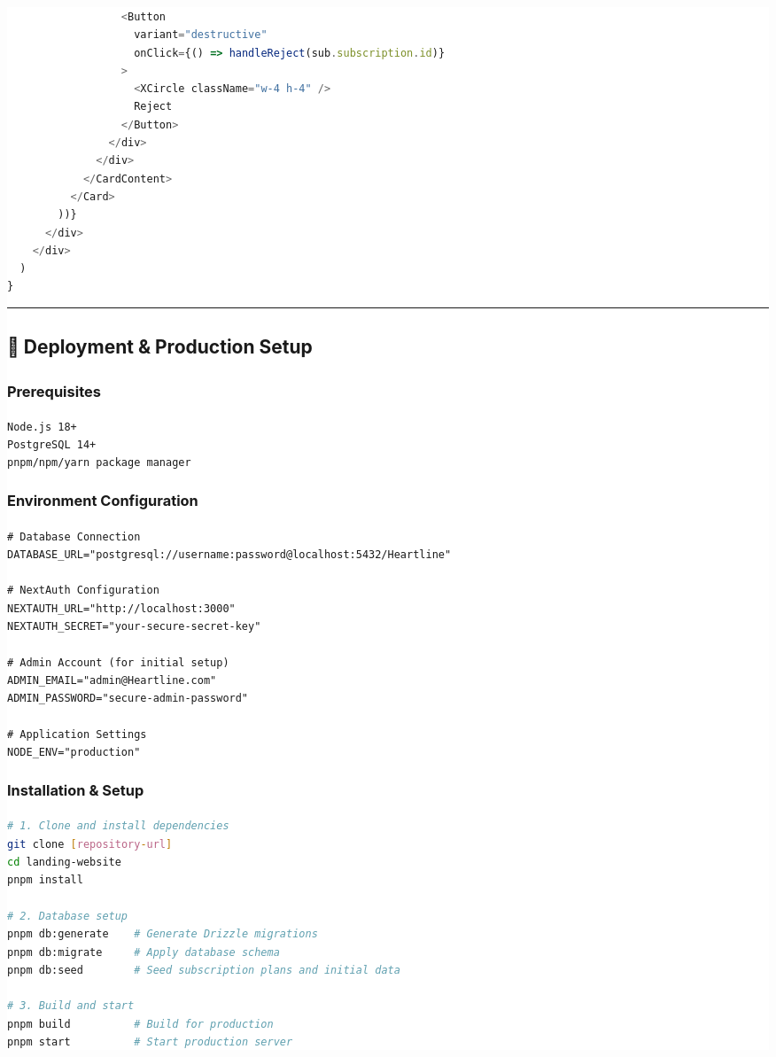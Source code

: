 ```typescript
                  <Button
                    variant="destructive"
                    onClick={() => handleReject(sub.subscription.id)}
                  >
                    <XCircle className="w-4 h-4" />
                    Reject
                  </Button>
                </div>
              </div>
            </CardContent>
          </Card>
        ))}
      </div>
    </div>
  )
}
```

---

## 🚀 **Deployment & Production Setup**

### **Prerequisites**
```bash
Node.js 18+
PostgreSQL 14+
pnpm/npm/yarn package manager
```

### **Environment Configuration**
```env
# Database Connection
DATABASE_URL="postgresql://username:password@localhost:5432/Heartline"

# NextAuth Configuration
NEXTAUTH_URL="http://localhost:3000"
NEXTAUTH_SECRET="your-secure-secret-key"

# Admin Account (for initial setup)
ADMIN_EMAIL="admin@Heartline.com"
ADMIN_PASSWORD="secure-admin-password"

# Application Settings
NODE_ENV="production"
```

### **Installation & Setup**
```bash
# 1. Clone and install dependencies
git clone [repository-url]
cd landing-website
pnpm install

# 2. Database setup
pnpm db:generate    # Generate Drizzle migrations
pnpm db:migrate     # Apply database schema
pnpm db:seed        # Seed subscription plans and initial data

# 3. Build and start
pnpm build          # Build for production
pnpm start          # Start production server
```

